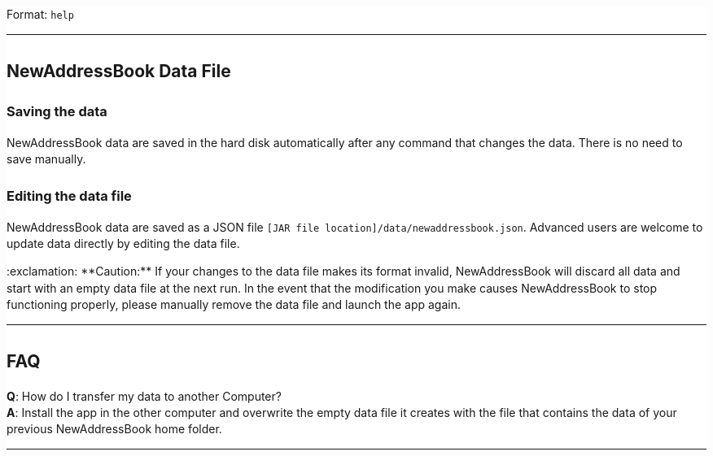 Format: `help`

--------------------------------------------------------------------------------------------------------------------

## NewAddressBook Data File

### Saving the data

NewAddressBook data are saved in the hard disk automatically after any command that changes the data. There is no need to save manually.

### Editing the data file

NewAddressBook data are saved as a JSON file `[JAR file location]/data/newaddressbook.json`. Advanced users are welcome to update data directly by editing the data file.

<div markdown="span" class="alert alert-warning">:exclamation: **Caution:**
If your changes to the data file makes its format invalid, NewAddressBook will discard all data and start with an 
empty data file at the next run. In the event that the modification you make causes NewAddressBook to stop functioning 
properly, please manually remove the data file and launch the app again.
</div>

--------------------------------------------------------------------------------------------------------------------
## FAQ

**Q**: How do I transfer my data to another Computer?<br>
**A**: Install the app in the other computer and overwrite the empty data file it creates with the file that contains the data of your previous NewAddressBook home folder.

--------------------------------------------------------------------------------------------------------------------
